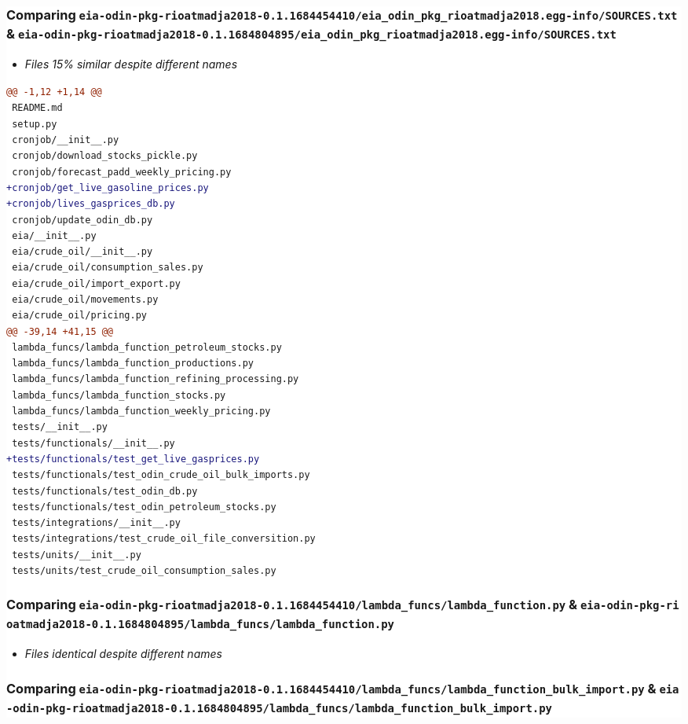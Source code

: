 ### Comparing `eia-odin-pkg-rioatmadja2018-0.1.1684454410/eia_odin_pkg_rioatmadja2018.egg-info/SOURCES.txt` & `eia-odin-pkg-rioatmadja2018-0.1.1684804895/eia_odin_pkg_rioatmadja2018.egg-info/SOURCES.txt`

 * *Files 15% similar despite different names*

```diff
@@ -1,12 +1,14 @@
 README.md
 setup.py
 cronjob/__init__.py
 cronjob/download_stocks_pickle.py
 cronjob/forecast_padd_weekly_pricing.py
+cronjob/get_live_gasoline_prices.py
+cronjob/lives_gasprices_db.py
 cronjob/update_odin_db.py
 eia/__init__.py
 eia/crude_oil/__init__.py
 eia/crude_oil/consumption_sales.py
 eia/crude_oil/import_export.py
 eia/crude_oil/movements.py
 eia/crude_oil/pricing.py
@@ -39,14 +41,15 @@
 lambda_funcs/lambda_function_petroleum_stocks.py
 lambda_funcs/lambda_function_productions.py
 lambda_funcs/lambda_function_refining_processing.py
 lambda_funcs/lambda_function_stocks.py
 lambda_funcs/lambda_function_weekly_pricing.py
 tests/__init__.py
 tests/functionals/__init__.py
+tests/functionals/test_get_live_gasprices.py
 tests/functionals/test_odin_crude_oil_bulk_imports.py
 tests/functionals/test_odin_db.py
 tests/functionals/test_odin_petroleum_stocks.py
 tests/integrations/__init__.py
 tests/integrations/test_crude_oil_file_conversition.py
 tests/units/__init__.py
 tests/units/test_crude_oil_consumption_sales.py
```

### Comparing `eia-odin-pkg-rioatmadja2018-0.1.1684454410/lambda_funcs/lambda_function.py` & `eia-odin-pkg-rioatmadja2018-0.1.1684804895/lambda_funcs/lambda_function.py`

 * *Files identical despite different names*

### Comparing `eia-odin-pkg-rioatmadja2018-0.1.1684454410/lambda_funcs/lambda_function_bulk_import.py` & `eia-odin-pkg-rioatmadja2018-0.1.1684804895/lambda_funcs/lambda_function_bulk_import.py`

